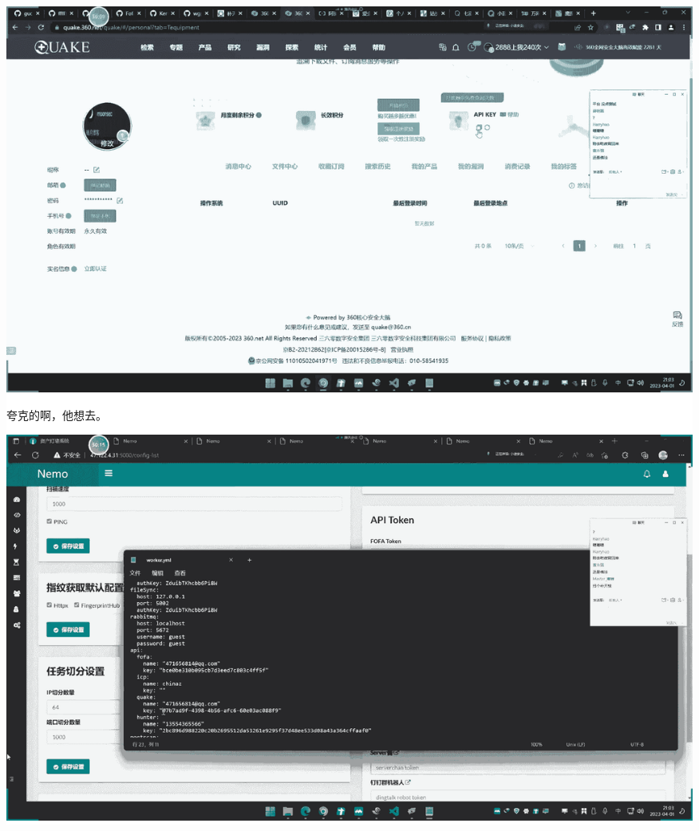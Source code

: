 ![](img/a0b02148c15ce051598540e95f310471_260.png)

夸克的啊，他想去。

![](img/a0b02148c15ce051598540e95f310471_262.png)
